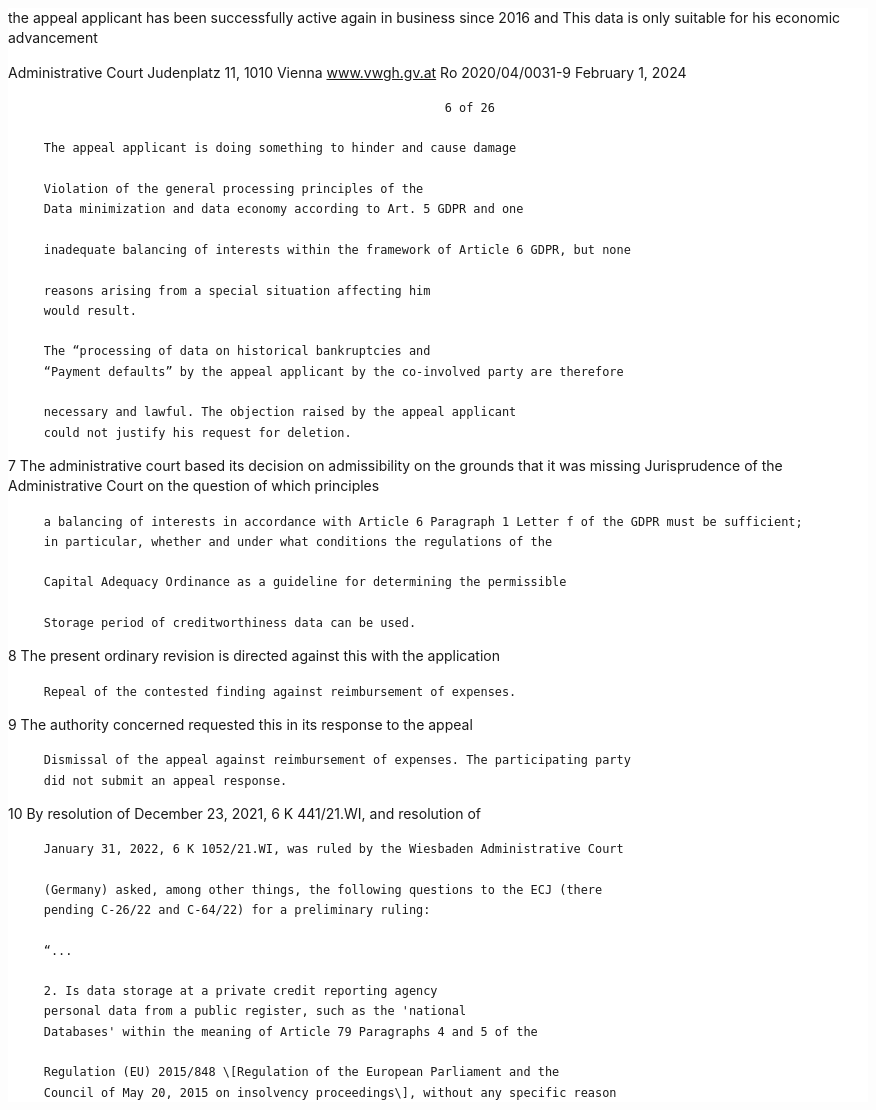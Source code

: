 the appeal applicant has been successfully active again in business since 2016 and
This data is only suitable for his economic advancement

Administrative Court
Judenplatz 11, 1010 Vienna
www.vwgh.gv.at Ro 2020/04/0031-9
                                                                 February 1, 2024

                                                                 6 of 26

         The appeal applicant is doing something to hinder and cause damage

         Violation of the general processing principles of the
         Data minimization and data economy according to Art. 5 GDPR and one

         inadequate balancing of interests within the framework of Article 6 GDPR, but none

         reasons arising from a special situation affecting him
         would result.

         The “processing of data on historical bankruptcies and
         “Payment defaults” by the appeal applicant by the co-involved party are therefore

         necessary and lawful. The objection raised by the appeal applicant
         could not justify his request for deletion.

 7 The administrative court based its decision on admissibility on the grounds that it was missing
         Jurisprudence of the Administrative Court on the question of which principles

         a balancing of interests in accordance with Article 6 Paragraph 1 Letter f of the GDPR must be sufficient;
         in particular, whether and under what conditions the regulations of the

         Capital Adequacy Ordinance as a guideline for determining the permissible

         Storage period of creditworthiness data can be used.

 8 The present ordinary revision is directed against this with the application

         Repeal of the contested finding against reimbursement of expenses.

 9 The authority concerned requested this in its response to the appeal

         Dismissal of the appeal against reimbursement of expenses. The participating party
         did not submit an appeal response.

10 By resolution of December 23, 2021, 6 K 441/21.WI, and resolution of

         January 31, 2022, 6 K 1052/21.WI, was ruled by the Wiesbaden Administrative Court

         (Germany) asked, among other things, the following questions to the ECJ (there
         pending C-26/22 and C-64/22) for a preliminary ruling:

         “...

         2. Is data storage at a private credit reporting agency
         personal data from a public register, such as the 'national
         Databases' within the meaning of Article 79 Paragraphs 4 and 5 of the

         Regulation (EU) 2015/848 \[Regulation of the European Parliament and the
         Council of May 20, 2015 on insolvency proceedings\], without any specific reason
